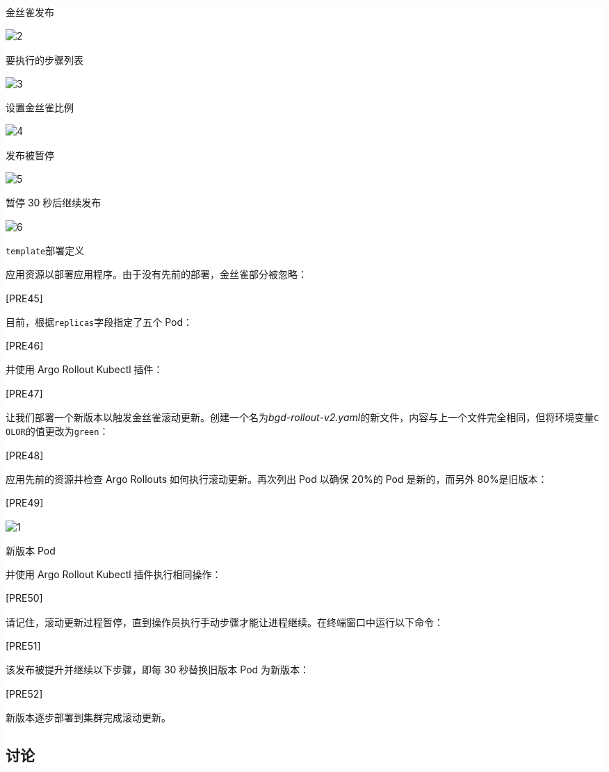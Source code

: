 金丝雀发布

![2](img/#co_advanced_topics_CO7-2)

要执行的步骤列表

![3](img/#co_advanced_topics_CO7-3)

设置金丝雀比例

![4](img/#co_advanced_topics_CO7-4)

发布被暂停

![5](img/#co_advanced_topics_CO7-5)

暂停 30 秒后继续发布

![6](img/#co_advanced_topics_CO7-6)

`template`部署定义

应用资源以部署应用程序。由于没有先前的部署，金丝雀部分被忽略：

[PRE45]

目前，根据`replicas`字段指定了五个 Pod：

[PRE46]

并使用 Argo Rollout Kubectl 插件：

[PRE47]

让我们部署一个新版本以触发金丝雀滚动更新。创建一个名为*bgd-rollout-v2.yaml*的新文件，内容与上一个文件完全相同，但将环境变量`COLOR`的值更改为`green`：

[PRE48]

应用先前的资源并检查 Argo Rollouts 如何执行滚动更新。再次列出 Pod 以确保 20%的 Pod 是新的，而另外 80%是旧版本：

[PRE49]

![1](img/#co_advanced_topics_CO8-1)

新版本 Pod

并使用 Argo Rollout Kubectl 插件执行相同操作：

[PRE50]

请记住，滚动更新过程暂停，直到操作员执行手动步骤才能让进程继续。在终端窗口中运行以下命令：

[PRE51]

该发布被提升并继续以下步骤，即每 30 秒替换旧版本 Pod 为新版本：

[PRE52]

新版本逐步部署到集群完成滚动更新。

## 讨论
